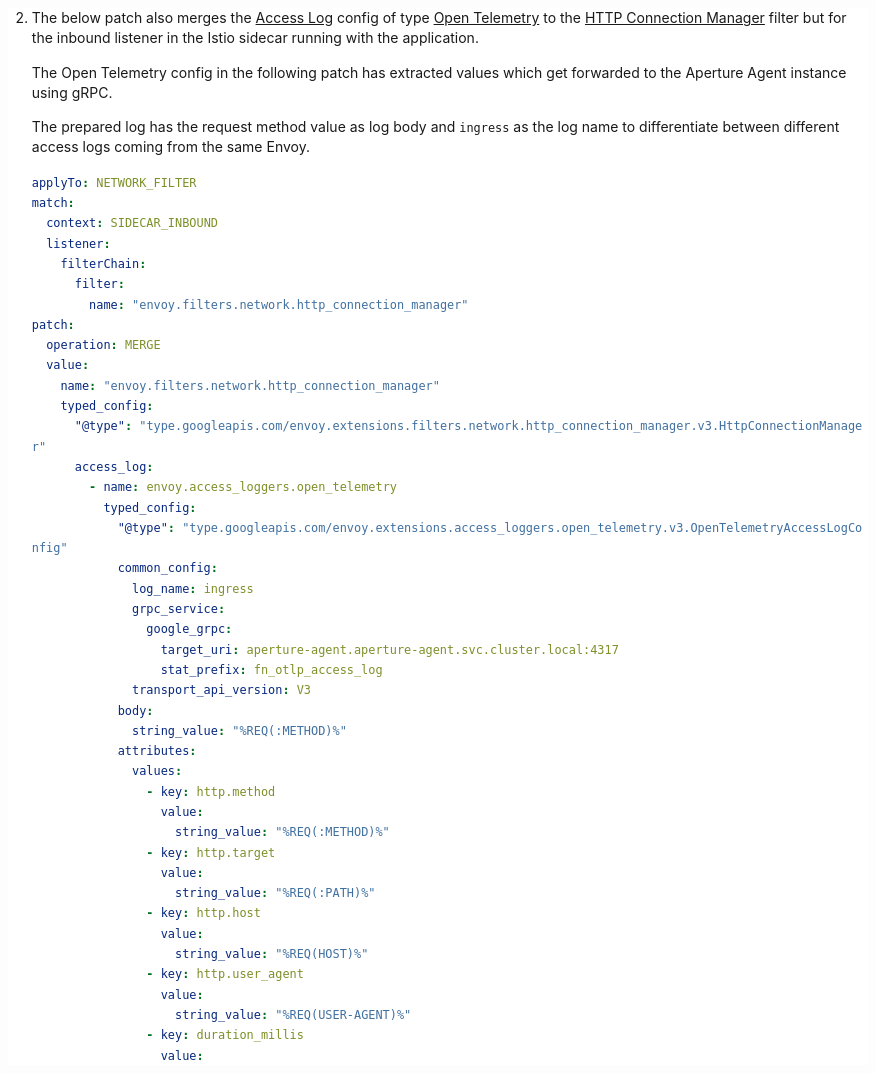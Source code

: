 2. The below patch also merges the
   [Access Log](https://www.envoyproxy.io/docs/envoy/latest/configuration/observability/access_log/usage#config-access-log)
   config of type
   [Open Telemetry](https://www.envoyproxy.io/docs/envoy/latest/api-v3/extensions/access_loggers/open_telemetry/v3/logs_service.proto#extensions-access-loggers-open-telemetry-v3-opentelemetryaccesslogconfig)
   to the
   [HTTP Connection Manager](https://www.envoyproxy.io/docs/envoy/latest/configuration/http/http_conn_man/http_conn_man#)
   filter but for the inbound listener in the Istio sidecar running with the
   application.

   The Open Telemetry config in the following patch has extracted values which
   get forwarded to the Aperture Agent instance using gRPC.

   The prepared log has the request method value as log body and `ingress` as
   the log name to differentiate between different access logs coming from the
   same Envoy.

   ```yaml
   applyTo: NETWORK_FILTER
   match:
     context: SIDECAR_INBOUND
     listener:
       filterChain:
         filter:
           name: "envoy.filters.network.http_connection_manager"
   patch:
     operation: MERGE
     value:
       name: "envoy.filters.network.http_connection_manager"
       typed_config:
         "@type": "type.googleapis.com/envoy.extensions.filters.network.http_connection_manager.v3.HttpConnectionManager"
         access_log:
           - name: envoy.access_loggers.open_telemetry
             typed_config:
               "@type": "type.googleapis.com/envoy.extensions.access_loggers.open_telemetry.v3.OpenTelemetryAccessLogConfig"
               common_config:
                 log_name: ingress
                 grpc_service:
                   google_grpc:
                     target_uri: aperture-agent.aperture-agent.svc.cluster.local:4317
                     stat_prefix: fn_otlp_access_log
                 transport_api_version: V3
               body:
                 string_value: "%REQ(:METHOD)%"
               attributes:
                 values:
                   - key: http.method
                     value:
                       string_value: "%REQ(:METHOD)%"
                   - key: http.target
                     value:
                       string_value: "%REQ(:PATH)%"
                   - key: http.host
                     value:
                       string_value: "%REQ(HOST)%"
                   - key: http.user_agent
                     value:
                       string_value: "%REQ(USER-AGENT)%"
                   - key: duration_millis
                     value:
   ```